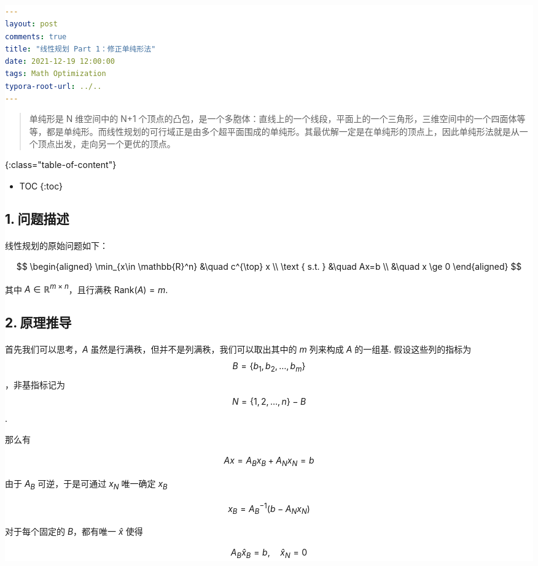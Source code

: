 ```yaml
---
layout: post
comments: true
title: "线性规划 Part 1：修正单纯形法"
date: 2021-12-19 12:00:00
tags: Math Optimization
typora-root-url: ../..
---
```


> 单纯形是 N 维空间中的 N+1 个顶点的凸包，是一个多胞体：直线上的一个线段，平面上的一个三角形，三维空间中的一个四面体等等，都是单纯形。而线性规划的可行域正是由多个超平面围成的单纯形。其最优解一定是在单纯形的顶点上，因此单纯形法就是从一个顶点出发，走向另一个更优的顶点。



{:class="table-of-content"}

* TOC
{:toc}

## 1. 问题描述

线性规划的原始问题如下：

$$
\begin{aligned}
\min_{x\in \mathbb{R}^n} &\quad  c^{\top} x \\
\text { s.t. } &\quad  Ax=b \\
&\quad x \ge 0
\end{aligned}
$$

其中 $A \in \mathbb{R}^{m \times n}$，且行满秩 $\mathrm{Rank}(A)=m$.

## 2. 原理推导

首先我们可以思考，$A$ 虽然是行满秩，但并不是列满秩，我们可以取出其中的 $m$ 列来构成 $A$ 的一组基. 假设这些列的指标为 $$B=\{b_1,b_2,\ldots,b_m\}$$，非基指标记为 $$N=\{1,2,\ldots,n\}-B$$.

那么有

$$
Ax=A_Bx_B+A_Nx_N=b
$$

由于 $A_B$ 可逆，于是可通过 $x_N$ 唯一确定 $x_B$

$$
x_B=A_B^{-1}(b-A_Nx_N)
$$

对于每个固定的 $B$，都有唯一 $\hat{x}$ 使得

$$
A_B\hat{x}_B=b,\quad \hat{x}_N=0
$$
